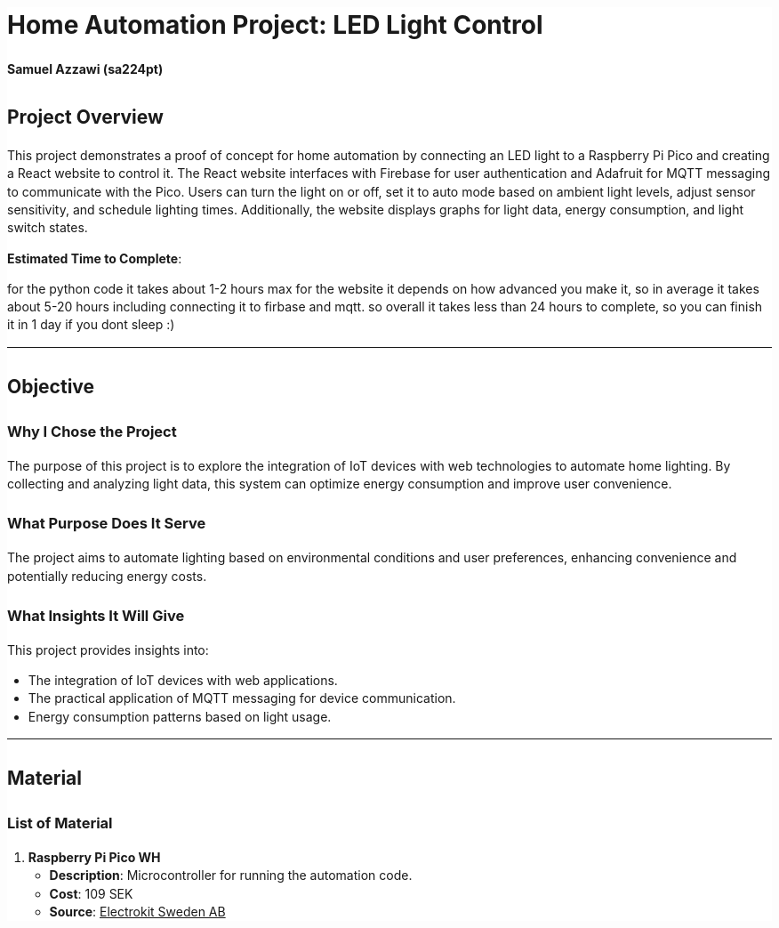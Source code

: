 
# Home Automation Project: LED Light Control

**Samuel Azzawi (sa224pt)**

## Project Overview

This project demonstrates a proof of concept for home automation by connecting an LED light to a Raspberry Pi Pico and creating a React website to control it. The React website interfaces with Firebase for user authentication and Adafruit for MQTT messaging to communicate with the Pico. Users can turn the light on or off, set it to auto mode based on ambient light levels, adjust sensor sensitivity, and schedule lighting times. Additionally, the website displays graphs for light data, energy consumption, and light switch states.

**Estimated Time to Complete**:

for the python code it takes about 1-2 hours max
for the website it depends on how advanced you make it, so in average it takes about 5-20 hours including connecting it to firbase and mqtt.
so overall it takes less than 24 hours to complete, so you can finish it in 1 day if you dont sleep :)

---

## Objective

### Why I Chose the Project

The purpose of this project is to explore the integration of IoT devices with web technologies to automate home lighting. By collecting and analyzing light data, this system can optimize energy consumption and improve user convenience.

### What Purpose Does It Serve

The project aims to automate lighting based on environmental conditions and user preferences, enhancing convenience and potentially reducing energy costs.

### What Insights It Will Give

This project provides insights into:
- The integration of IoT devices with web applications.
- The practical application of MQTT messaging for device communication.
- Energy consumption patterns based on light usage.

---

## Material

### List of Material

1. **Raspberry Pi Pico WH**  
   - **Description**: Microcontroller for running the automation code.  
   - **Cost**: 109 SEK  
   - **Source**: [Electrokit Sweden AB](https://www.electrokit.com/raspberry-pi-pico-wh/)
